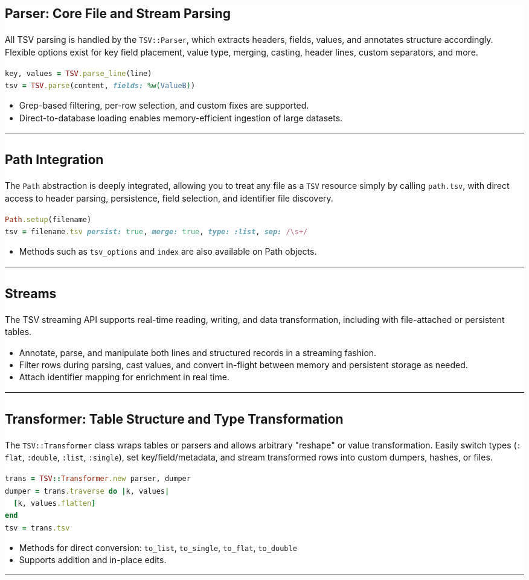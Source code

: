 
## Parser: Core File and Stream Parsing

All TSV parsing is handled by the `TSV::Parser`, which extracts headers, fields, values, and annotates structure accordingly. Flexible options exist for key field placement, value type, merging, casting, header lines, custom separators, and more.

```ruby
key, values = TSV.parse_line(line)
tsv = TSV.parse(content, fields: %w(ValueB))
```
- Grep-based filtering, per-row selection, and custom fixes are supported.
- Direct-to-database loading enables memory-efficient ingestion of large datasets.

---

## Path Integration

The `Path` abstraction is deeply integrated, allowing you to treat any file as a `TSV` resource simply by calling `path.tsv`, with direct access to header parsing, persistence, field selection, and identifier file discovery.

```ruby
Path.setup(filename)
tsv = filename.tsv persist: true, merge: true, type: :list, sep: /\s+/
```
- Methods such as `tsv_options` and `index` are also available on Path objects.

---

## Streams

The TSV streaming API supports real-time reading, writing, and data transformation, including with file-attached or persistent tables. 

- Annotate, parse, and manipulate both lines and structured records in a streaming fashion.
- Filter rows during parsing, cast values, and convert in-flight between memory and persistent storage as needed.
- Attach identifier mapping for enrichment in real time.

---

## Transformer: Table Structure and Type Transformation

The `TSV::Transformer` class wraps tables or parsers and allows arbitrary "reshape" or value transformation. Easily switch types (`:flat`, `:double`, `:list`, `:single`), set key/field/metadata, and stream transformed rows into custom dumpers, hashes, or files.

```ruby
trans = TSV::Transformer.new parser, dumper
dumper = trans.traverse do |k, values|
  [k, values.flatten]
end
tsv = trans.tsv
```
- Methods for direct conversion: `to_list`, `to_single`, `to_flat`, `to_double`
- Supports addition and in-place edits.

---